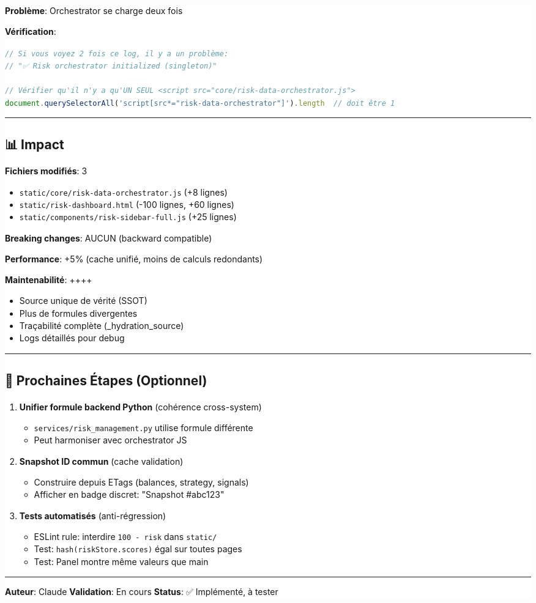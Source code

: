 **Problème**: Orchestrator se charge deux fois

**Vérification**:
```javascript
// Si vous voyez 2 fois ce log, il y a un problème:
// "✅ Risk orchestrator initialized (singleton)"

// Vérifier qu'il n'y a qu'UN SEUL <script src="core/risk-data-orchestrator.js">
document.querySelectorAll('script[src*="risk-data-orchestrator"]').length  // doit être 1
```

---

## 📊 Impact

**Fichiers modifiés**: 3
- `static/core/risk-data-orchestrator.js` (+8 lignes)
- `static/risk-dashboard.html` (-100 lignes, +60 lignes)
- `static/components/risk-sidebar-full.js` (+25 lignes)

**Breaking changes**: AUCUN (backward compatible)

**Performance**: +5% (cache unifié, moins de calculs redondants)

**Maintenabilité**: ++++
- Source unique de vérité (SSOT)
- Plus de formules divergentes
- Traçabilité complète (_hydration_source)
- Logs détaillés pour debug

---

## 🚀 Prochaines Étapes (Optionnel)

1. **Unifier formule backend Python** (cohérence cross-system)
   - `services/risk_management.py` utilise formule différente
   - Peut harmoniser avec orchestrator JS

2. **Snapshot ID commun** (cache validation)
   - Construire depuis ETags (balances, strategy, signals)
   - Afficher en badge discret: "Snapshot #abc123"

3. **Tests automatisés** (anti-régression)
   - ESLint rule: interdire `100 - risk` dans `static/`
   - Test: `hash(riskStore.scores)` égal sur toutes pages
   - Test: Panel montre même valeurs que main

---

**Auteur**: Claude
**Validation**: En cours
**Status**: ✅ Implémenté, à tester
